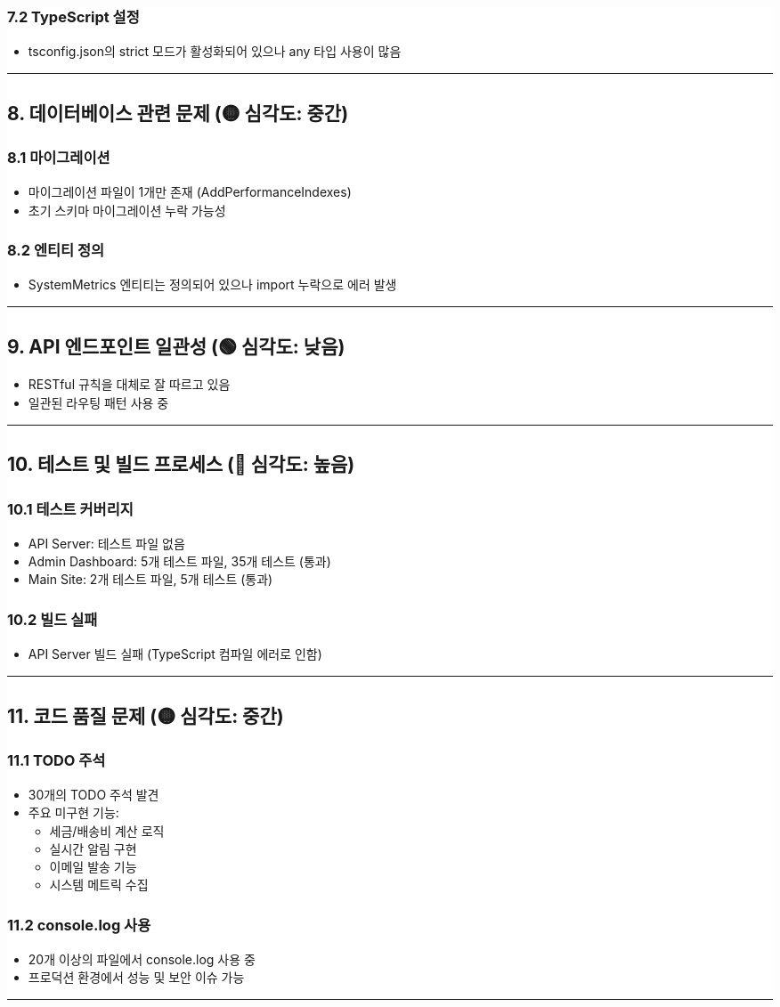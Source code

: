 ### 7.2 TypeScript 설정
- tsconfig.json의 strict 모드가 활성화되어 있으나 any 타입 사용이 많음

---

## 8. 데이터베이스 관련 문제 (🟡 심각도: 중간)

### 8.1 마이그레이션
- 마이그레이션 파일이 1개만 존재 (AddPerformanceIndexes)
- 초기 스키마 마이그레이션 누락 가능성

### 8.2 엔티티 정의
- SystemMetrics 엔티티는 정의되어 있으나 import 누락으로 에러 발생

---

## 9. API 엔드포인트 일관성 (🟢 심각도: 낮음)
- RESTful 규칙을 대체로 잘 따르고 있음
- 일관된 라우팅 패턴 사용 중

---

## 10. 테스트 및 빌드 프로세스 (🔴 심각도: 높음)

### 10.1 테스트 커버리지
- API Server: 테스트 파일 없음
- Admin Dashboard: 5개 테스트 파일, 35개 테스트 (통과)
- Main Site: 2개 테스트 파일, 5개 테스트 (통과)

### 10.2 빌드 실패
- API Server 빌드 실패 (TypeScript 컴파일 에러로 인함)

---

## 11. 코드 품질 문제 (🟡 심각도: 중간)

### 11.1 TODO 주석
- 30개의 TODO 주석 발견
- 주요 미구현 기능:
  - 세금/배송비 계산 로직
  - 실시간 알림 구현
  - 이메일 발송 기능
  - 시스템 메트릭 수집

### 11.2 console.log 사용
- 20개 이상의 파일에서 console.log 사용 중
- 프로덕션 환경에서 성능 및 보안 이슈 가능

---